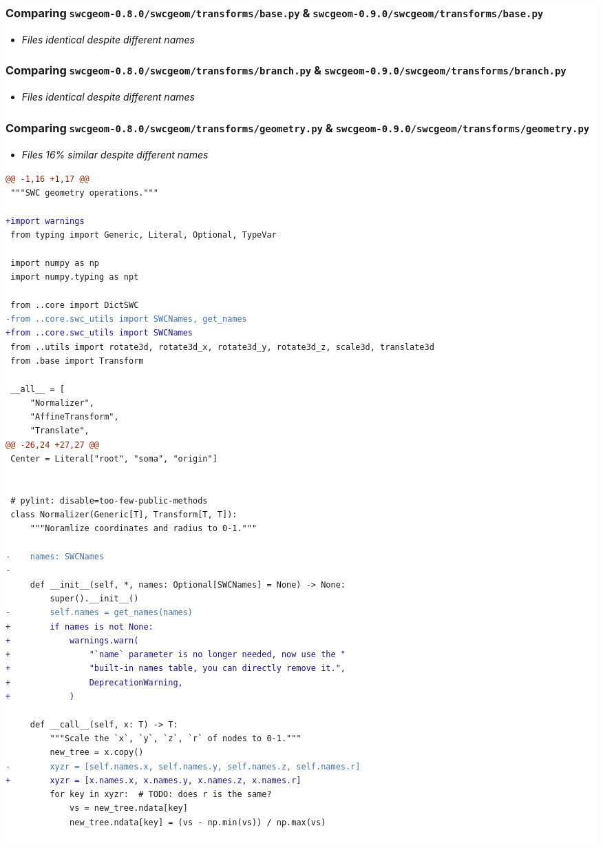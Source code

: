 ### Comparing `swcgeom-0.8.0/swcgeom/transforms/base.py` & `swcgeom-0.9.0/swcgeom/transforms/base.py`

 * *Files identical despite different names*

### Comparing `swcgeom-0.8.0/swcgeom/transforms/branch.py` & `swcgeom-0.9.0/swcgeom/transforms/branch.py`

 * *Files identical despite different names*

### Comparing `swcgeom-0.8.0/swcgeom/transforms/geometry.py` & `swcgeom-0.9.0/swcgeom/transforms/geometry.py`

 * *Files 16% similar despite different names*

```diff
@@ -1,16 +1,17 @@
 """SWC geometry operations."""
 
+import warnings
 from typing import Generic, Literal, Optional, TypeVar
 
 import numpy as np
 import numpy.typing as npt
 
 from ..core import DictSWC
-from ..core.swc_utils import SWCNames, get_names
+from ..core.swc_utils import SWCNames
 from ..utils import rotate3d, rotate3d_x, rotate3d_y, rotate3d_z, scale3d, translate3d
 from .base import Transform
 
 __all__ = [
     "Normalizer",
     "AffineTransform",
     "Translate",
@@ -26,24 +27,27 @@
 Center = Literal["root", "soma", "origin"]
 
 
 # pylint: disable=too-few-public-methods
 class Normalizer(Generic[T], Transform[T, T]):
     """Noramlize coordinates and radius to 0-1."""
 
-    names: SWCNames
-
     def __init__(self, *, names: Optional[SWCNames] = None) -> None:
         super().__init__()
-        self.names = get_names(names)
+        if names is not None:
+            warnings.warn(
+                "`name` parameter is no longer needed, now use the "
+                "built-in names table, you can directly remove it.",
+                DeprecationWarning,
+            )
 
     def __call__(self, x: T) -> T:
         """Scale the `x`, `y`, `z`, `r` of nodes to 0-1."""
         new_tree = x.copy()
-        xyzr = [self.names.x, self.names.y, self.names.z, self.names.r]
+        xyzr = [x.names.x, x.names.y, x.names.z, x.names.r]
         for key in xyzr:  # TODO: does r is the same?
             vs = new_tree.ndata[key]
             new_tree.ndata[key] = (vs - np.min(vs)) / np.max(vs)
 
```